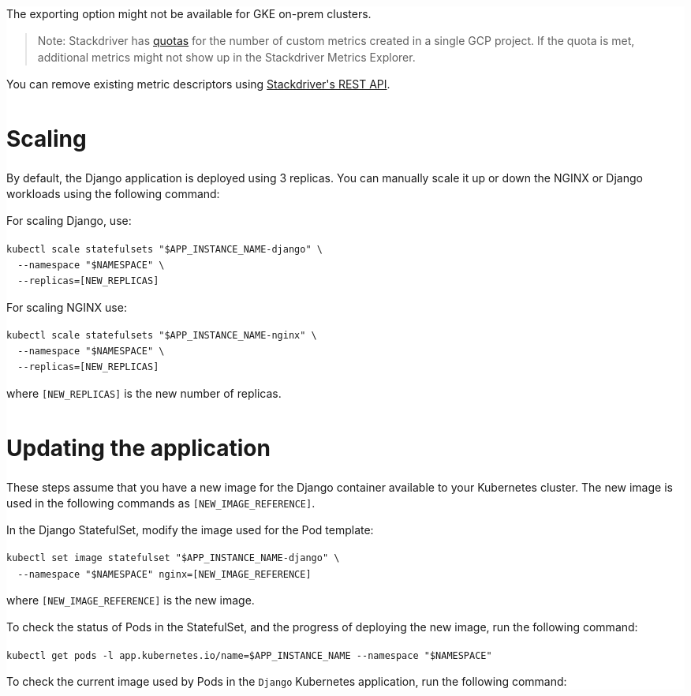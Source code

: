 The exporting option might not be available for GKE on-prem clusters.

> Note: Stackdriver has [quotas](https://cloud.google.com/monitoring/quotas) for
> the number of custom metrics created in a single GCP project. If the quota is
> met, additional metrics might not show up in the Stackdriver Metrics Explorer.

You can remove existing metric descriptors using
[Stackdriver's REST API](https://cloud.google.com/monitoring/api/ref_v3/rest/v3/projects.metricDescriptors/delete).

# Scaling

By default, the Django application is deployed using 3 replicas. You can manually
scale it up or down the NGINX or Django workloads using the following command:

For scaling Django, use:

```shell
kubectl scale statefulsets "$APP_INSTANCE_NAME-django" \
  --namespace "$NAMESPACE" \
  --replicas=[NEW_REPLICAS]
```

For scaling NGINX use:

```shell
kubectl scale statefulsets "$APP_INSTANCE_NAME-nginx" \
  --namespace "$NAMESPACE" \
  --replicas=[NEW_REPLICAS]
```

where `[NEW_REPLICAS]` is the new number of replicas.

# Updating the application

These steps assume that you have a new image for the Django container available
to your Kubernetes cluster. The new image is used in the following commands as
`[NEW_IMAGE_REFERENCE]`.

In the Django StatefulSet, modify the image used for the Pod template:

```shell
kubectl set image statefulset "$APP_INSTANCE_NAME-django" \
  --namespace "$NAMESPACE" nginx=[NEW_IMAGE_REFERENCE]
```

where `[NEW_IMAGE_REFERENCE]` is the new image.

To check the status of Pods in the StatefulSet, and the progress of deploying
the new image, run the following command:

```shell
kubectl get pods -l app.kubernetes.io/name=$APP_INSTANCE_NAME --namespace "$NAMESPACE"
```

To check the current image used by Pods in the `Django` Kubernetes application,
run the following command:

